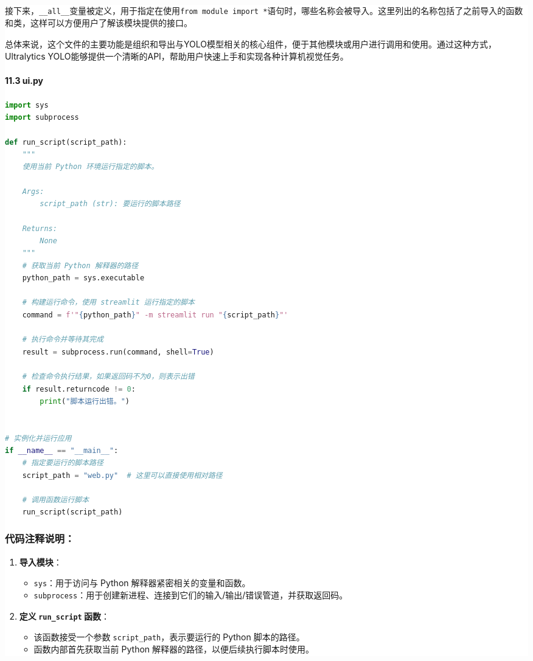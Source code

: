 接下来，`__all__`变量被定义，用于指定在使用`from module import *`语句时，哪些名称会被导入。这里列出的名称包括了之前导入的函数和类，这样可以方便用户了解该模块提供的接口。

总体来说，这个文件的主要功能是组织和导出与YOLO模型相关的核心组件，便于其他模块或用户进行调用和使用。通过这种方式，Ultralytics YOLO能够提供一个清晰的API，帮助用户快速上手和实现各种计算机视觉任务。

#### 11.3 ui.py

```python
import sys
import subprocess

def run_script(script_path):
    """
    使用当前 Python 环境运行指定的脚本。

    Args:
        script_path (str): 要运行的脚本路径

    Returns:
        None
    """
    # 获取当前 Python 解释器的路径
    python_path = sys.executable

    # 构建运行命令，使用 streamlit 运行指定的脚本
    command = f'"{python_path}" -m streamlit run "{script_path}"'

    # 执行命令并等待其完成
    result = subprocess.run(command, shell=True)
    
    # 检查命令执行结果，如果返回码不为0，则表示出错
    if result.returncode != 0:
        print("脚本运行出错。")


# 实例化并运行应用
if __name__ == "__main__":
    # 指定要运行的脚本路径
    script_path = "web.py"  # 这里可以直接使用相对路径

    # 调用函数运行脚本
    run_script(script_path)
```

### 代码注释说明：

1. **导入模块**：
   - `sys`：用于访问与 Python 解释器紧密相关的变量和函数。
   - `subprocess`：用于创建新进程、连接到它们的输入/输出/错误管道，并获取返回码。

2. **定义 `run_script` 函数**：
   - 该函数接受一个参数 `script_path`，表示要运行的 Python 脚本的路径。
   - 函数内部首先获取当前 Python 解释器的路径，以便后续执行脚本时使用。
